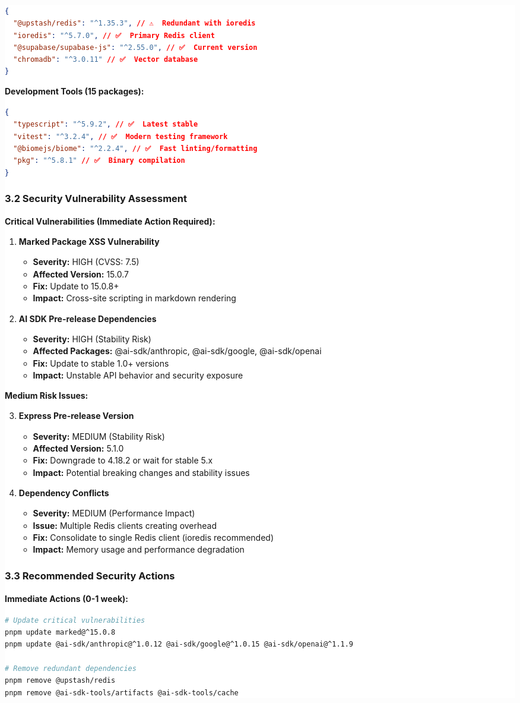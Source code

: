 ```json
{
  "@upstash/redis": "^1.35.3", // ⚠️  Redundant with ioredis
  "ioredis": "^5.7.0", // ✅  Primary Redis client
  "@supabase/supabase-js": "^2.55.0", // ✅  Current version
  "chromadb": "^3.0.11" // ✅  Vector database
}
```

**Development Tools (15 packages):**

```json
{
  "typescript": "^5.9.2", // ✅  Latest stable
  "vitest": "^3.2.4", // ✅  Modern testing framework
  "@biomejs/biome": "^2.2.4", // ✅  Fast linting/formatting
  "pkg": "^5.8.1" // ✅  Binary compilation
}
```

### 3.2 Security Vulnerability Assessment

**Critical Vulnerabilities (Immediate Action Required):**

1. **Marked Package XSS Vulnerability**
   - **Severity:** HIGH (CVSS: 7.5)
   - **Affected Version:** 15.0.7
   - **Fix:** Update to 15.0.8+
   - **Impact:** Cross-site scripting in markdown rendering

2. **AI SDK Pre-release Dependencies**
   - **Severity:** HIGH (Stability Risk)
   - **Affected Packages:** @ai-sdk/anthropic, @ai-sdk/google, @ai-sdk/openai
   - **Fix:** Update to stable 1.0+ versions
   - **Impact:** Unstable API behavior and security exposure

**Medium Risk Issues:**

3. **Express Pre-release Version**
   - **Severity:** MEDIUM (Stability Risk)
   - **Affected Version:** 5.1.0
   - **Fix:** Downgrade to 4.18.2 or wait for stable 5.x
   - **Impact:** Potential breaking changes and stability issues

4. **Dependency Conflicts**
   - **Severity:** MEDIUM (Performance Impact)
   - **Issue:** Multiple Redis clients creating overhead
   - **Fix:** Consolidate to single Redis client (ioredis recommended)
   - **Impact:** Memory usage and performance degradation

### 3.3 Recommended Security Actions

**Immediate Actions (0-1 week):**

```bash
# Update critical vulnerabilities
pnpm update marked@^15.0.8
pnpm update @ai-sdk/anthropic@^1.0.12 @ai-sdk/google@^1.0.15 @ai-sdk/openai@^1.1.9

# Remove redundant dependencies
pnpm remove @upstash/redis
pnpm remove @ai-sdk-tools/artifacts @ai-sdk-tools/cache
```
